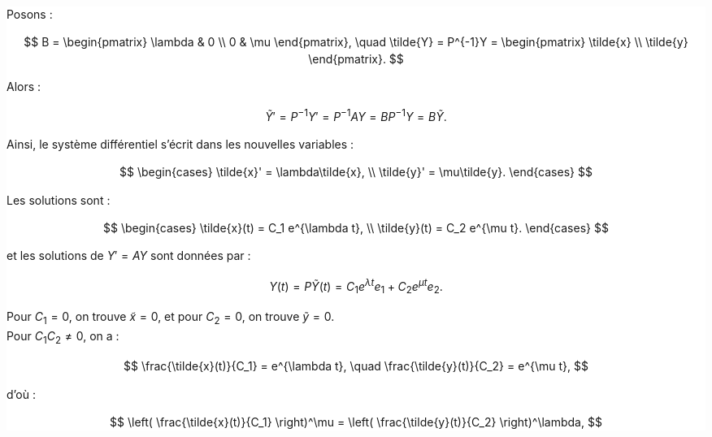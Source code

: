 Posons :

$$
B =
\begin{pmatrix}
\lambda & 0 \\
0 & \mu
\end{pmatrix},
\quad
\tilde{Y} = P^{-1}Y =
\begin{pmatrix}
\tilde{x} \\
\tilde{y}
\end{pmatrix}.
$$

Alors :

$$
\tilde{Y}' = P^{-1}Y' = P^{-1}AY = BP^{-1}Y = B\tilde{Y}.
$$

Ainsi, le système différentiel s’écrit dans les nouvelles variables :

$$
\begin{cases}
\tilde{x}' = \lambda\tilde{x}, \\
\tilde{y}' = \mu\tilde{y}.
\end{cases}
$$

Les solutions sont :

$$
\begin{cases}
\tilde{x}(t) = C_1 e^{\lambda t}, \\
\tilde{y}(t) = C_2 e^{\mu t}.
\end{cases}
$$

et les solutions de $Y' = AY$ sont données par :

$$
Y(t) = P\tilde{Y}(t) = C_1 e^{\lambda t} e_1 + C_2 e^{\mu t} e_2.
$$

Pour $C_1 = 0$, on trouve $\tilde{x} = 0$, et pour $C_2 = 0$, on trouve $\tilde{y} = 0$.  
Pour $C_1C_2 \neq 0$, on a :

$$
\frac{\tilde{x}(t)}{C_1} = e^{\lambda t}, \quad \frac{\tilde{y}(t)}{C_2} = e^{\mu t},
$$

d’où :

$$
\left( \frac{\tilde{x}(t)}{C_1} \right)^\mu = \left( \frac{\tilde{y}(t)}{C_2} \right)^\lambda,
$$
